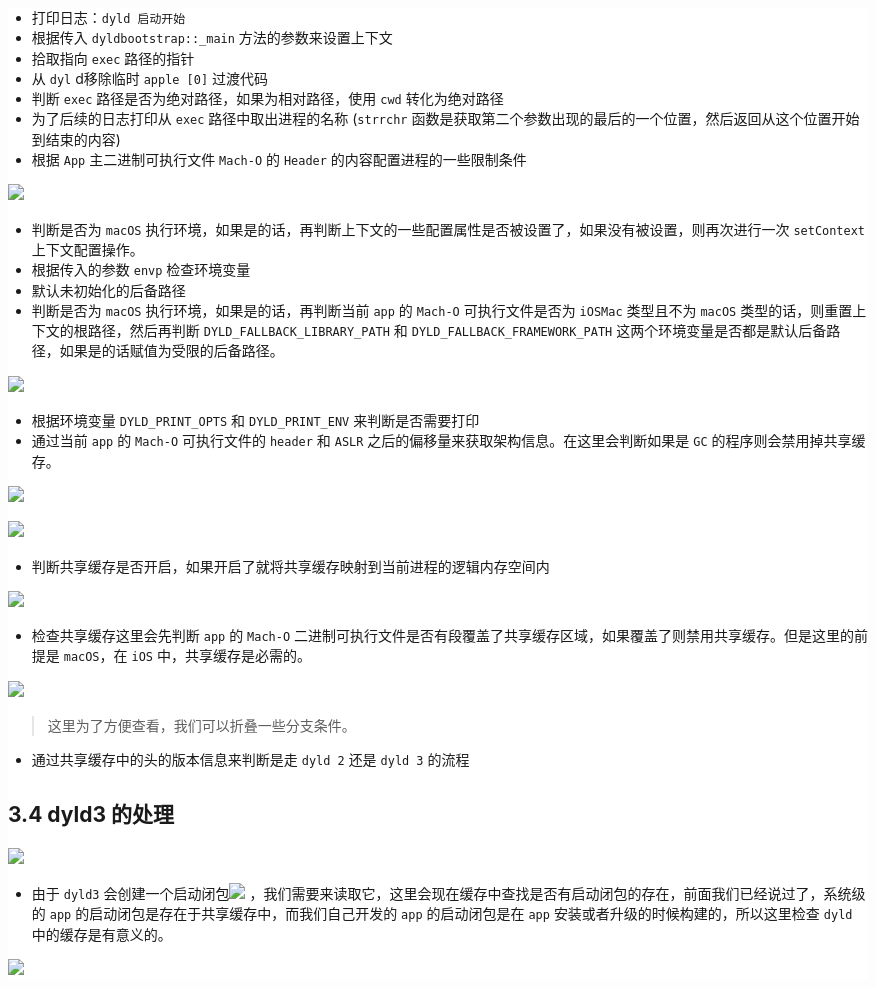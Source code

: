 
- 打印日志：`dyld 启动开始`
- 根据传入 `dyldbootstrap::_main` 方法的参数来设置上下文
- 拾取指向 `exec` 路径的指针
- 从 `dyl` d移除临时 `apple [0]` 过渡代码
- 判断 `exec` 路径是否为绝对路径，如果为相对路径，使用 `cwd` 转化为绝对路径
- 为了后续的日志打印从 `exec` 路径中取出进程的名称 (`strrchr` 函数是获取第二个参数出现的最后的一个位置，然后返回从这个位置开始到结束的内容)
- 根据 `App` 主二进制可执行文件 `Mach-O` 的 `Header` 的内容配置进程的一些限制条件

![](https://raw.githubusercontent.com/LeeJunhui/blog_images/master/20200119111938.jpg)


- 判断是否为 `macOS` 执行环境，如果是的话，再判断上下文的一些配置属性是否被设置了，如果没有被设置，则再次进行一次 `setContext` 上下文配置操作。
- 根据传入的参数 `envp` 检查环境变量
- 默认未初始化的后备路径
- 判断是否为 `macOS` 执行环境，如果是的话，再判断当前 `app` 的 `Mach-O` 可执行文件是否为 `iOSMac` 类型且不为 `macOS` 类型的话，则重置上下文的根路径，然后再判断 `DYLD_FALLBACK_LIBRARY_PATH` 和 `DYLD_FALLBACK_FRAMEWORK_PATH` 这两个环境变量是否都是默认后备路径，如果是的话赋值为受限的后备路径。<br />

![](https://raw.githubusercontent.com/LeeJunhui/blog_images/master/20200119111950.jpg)


- 根据环境变量 `DYLD_PRINT_OPTS` 和 `DYLD_PRINT_ENV` 来判断是否需要打印
- 通过当前 `app` 的 `Mach-O` 可执行文件的 `header` 和 `ASLR` 之后的偏移量来获取架构信息。在这里会判断如果是 `GC` 的程序则会禁用掉共享缓存。<br />

![](https://raw.githubusercontent.com/LeeJunhui/blog_images/master/20200119112001.jpg)

![](https://raw.githubusercontent.com/LeeJunhui/blog_images/master/20200119112010.jpg)


- 判断共享缓存是否开启，如果开启了就将共享缓存映射到当前进程的逻辑内存空间内

![](https://raw.githubusercontent.com/LeeJunhui/blog_images/master/20200119112047.jpg)


- 检查共享缓存这里会先判断 `app` 的 `Mach-O` 二进制可执行文件是否有段覆盖了共享缓存区域，如果覆盖了则禁用共享缓存。但是这里的前提是 `macOS`，在 `iOS` 中，共享缓存是必需的。

![](https://raw.githubusercontent.com/LeeJunhui/blog_images/master/20200119112057.jpg)


> 这里为了方便查看，我们可以折叠一些分支条件。


- 通过共享缓存中的头的版本信息来判断是走 `dyld 2` 还是 `dyld 3` 的流程

## 3.4 dyld3 的处理

![](https://raw.githubusercontent.com/LeeJunhui/blog_images/master/20200119112122.jpg)

- 由于 `dyld3` 会创建一个启动闭包![](https://raw.githubusercontent.com/LeeJunhui/blog_images/master/20200119112105.jpg)
，我们需要来读取它，这里会现在缓存中查找是否有启动闭包的存在，前面我们已经说过了，系统级的 `app` 的启动闭包是存在于共享缓存中，而我们自己开发的 `app` 的启动闭包是在 `app` 安装或者升级的时候构建的，所以这里检查 `dyld` 中的缓存是有意义的。

![](https://raw.githubusercontent.com/LeeJunhui/blog_images/master/20200119112229.jpg)
